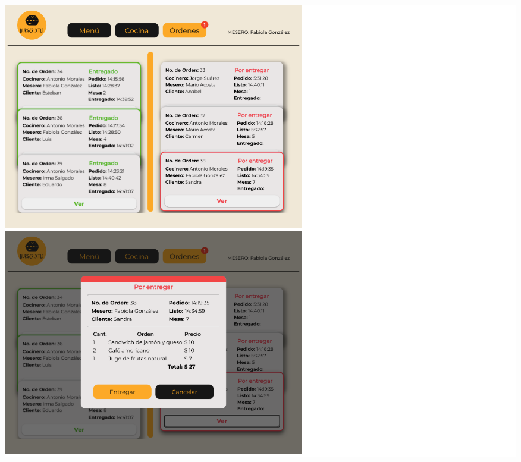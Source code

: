 <img src="readme_images/burgerixtli_ordenes.png" alt="burgerixtli" width="500"/>
<img src="readme_images/burgerixtli_ordenes_modal.png" alt="burgerixtli" width="500"/>
 